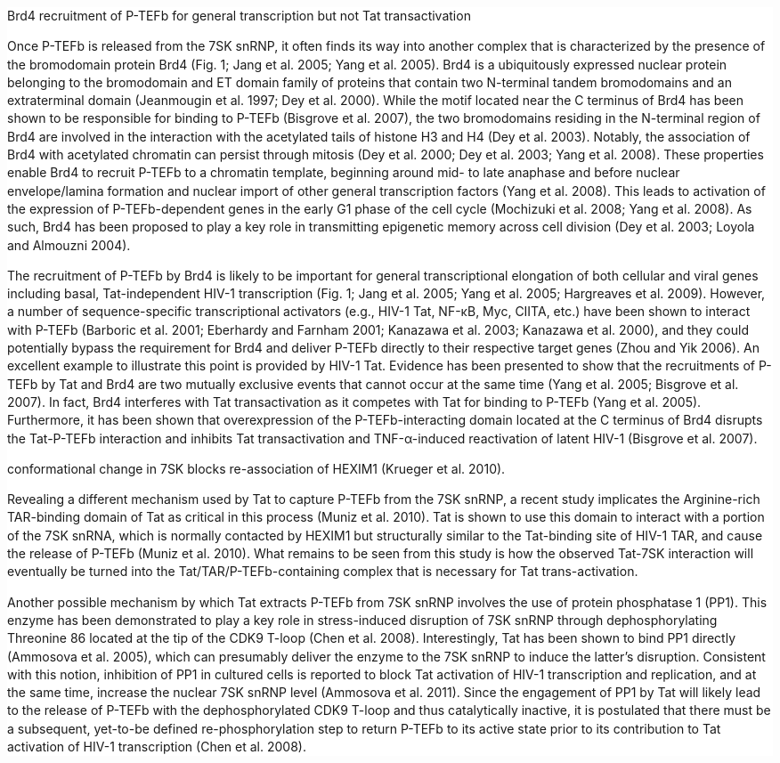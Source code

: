 Brd4 recruitment of P-TEFb for general transcription but not Tat transactivation

Once P-TEFb is released from the 7SK snRNP, it often finds its way into another complex that is characterized by the presence of the bromodomain protein Brd4 (Fig. 1; Jang et al. 2005; Yang et al. 2005). Brd4 is a ubiquitously expressed nuclear protein belonging to the bromodomain and ET domain family of proteins that contain two N-terminal tandem bromodomains and an extraterminal domain (Jeanmougin et al. 1997; Dey et al. 2000). While the motif located near the C terminus of Brd4 has been shown to be responsible for binding to P-TEFb (Bisgrove et al. 2007), the two bromodomains residing in the N-terminal region of Brd4 are involved in the interaction with the acetylated tails of histone H3 and H4 (Dey et al. 2003). Notably, the association of Brd4 with acetylated chromatin can persist through mitosis (Dey et al. 2000; Dey et al. 2003; Yang et al. 2008). These properties enable Brd4 to recruit P-TEFb to a chromatin template, beginning around mid- to late anaphase and before nuclear envelope/lamina formation and nuclear import of other general transcription factors (Yang et al. 2008). This leads to activation of the expression of P-TEFb-dependent genes in the early G1 phase
of the cell cycle (Mochizuki et al. 2008; Yang et al. 2008). As such, Brd4 has been proposed to play a key role in transmitting epigenetic memory across cell division (Dey et al. 2003; Loyola and Almouzni 2004).

The recruitment of P-TEFb by Brd4 is likely to be important for general transcriptional elongation of both cellular and viral genes including basal, Tat-independent HIV-1 transcription (Fig. 1; Jang et al. 2005; Yang et al. 2005; Hargreaves et al. 2009). However, a number of sequence-specific transcriptional activators (e.g., HIV-1 Tat, NF-κB, Myc, CIITA, etc.) have been shown to interact with P-TEFb (Barboric et al. 2001; Eberhardy and Farnham 2001; Kanazawa et al. 2003; Kanazawa et al. 2000), and they could potentially bypass the requirement for Brd4 and deliver P-TEFb directly to their respective target genes (Zhou and Yik 2006). An excellent example to illustrate this point is provided by HIV-1 Tat. Evidence has been presented to show that the recruitments of P-TEFb by Tat and Brd4 are two mutually exclusive events that cannot occur at the same time (Yang et al. 2005; Bisgrove et al. 2007). In fact, Brd4 interferes with Tat transactivation as it competes with Tat for binding to P-TEFb (Yang et al. 2005). Furthermore, it has been shown that overexpression of the P-TEFb-interacting domain located at the C terminus of Brd4 disrupts the Tat-P-TEFb interaction and inhibits Tat transactivation and TNF-α-induced reactivation of latent HIV-1 (Bisgrove et al. 2007).

conformational change in 7SK blocks re-association of HEXIM1 (Krueger et al. 2010).

Revealing a different mechanism used by Tat to capture P-TEFb from the 7SK snRNP, a recent study implicates the Arginine-rich TAR-binding domain of Tat as critical in this process (Muniz et al. 2010). Tat is shown to use this domain to interact with a portion of the 7SK snRNA, which is normally contacted by HEXIM1 but structurally similar to the Tat-binding site of HIV-1 TAR, and cause the release of P-TEFb (Muniz et al. 2010). What remains to be seen from this study is how the observed Tat-7SK interaction will eventually be turned into the Tat/TAR/P-TEFb-containing complex that is necessary for Tat trans-activation.

Another possible mechanism by which Tat extracts P-TEFb from 7SK snRNP involves the use of protein phosphatase 1 (PP1). This enzyme has been demonstrated to play a key role in stress-induced disruption of 7SK snRNP through dephosphorylating Threonine 86 located at the tip of the CDK9 T-loop (Chen et al. 2008). Interestingly, Tat has been shown to bind PP1 directly (Ammosova et al. 2005), which can presumably deliver the enzyme to the 7SK snRNP to induce the latter’s disruption. Consistent with this notion, inhibition of PP1 in cultured cells is reported to block Tat activation of HIV-1 transcription and replication, and at the same time, increase the nuclear 7SK snRNP level (Ammosova et al. 2011). Since the engagement of PP1 by Tat will likely lead to the release of P-TEFb with the dephosphorylated CDK9 T-loop and thus catalytically inactive, it is postulated that there must be a subsequent, yet-to-be defined re-phosphorylation step to return P-TEFb to its active state prior to its contribution to Tat activation of HIV-1 transcription (Chen et al. 2008).
